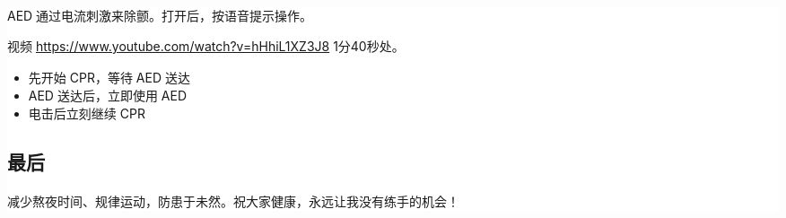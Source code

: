 AED 通过电流刺激来除颤。打开后，按语音提示操作。

视频 https://www.youtube.com/watch?v=hHhiL1XZ3J8 1分40秒处。

- 先开始 CPR，等待 AED 送达
- AED 送达后，立即使用 AED
- 电击后立刻继续 CPR

## 最后

减少熬夜时间、规律运动，防患于未然。祝大家健康，永远让我没有练手的机会！